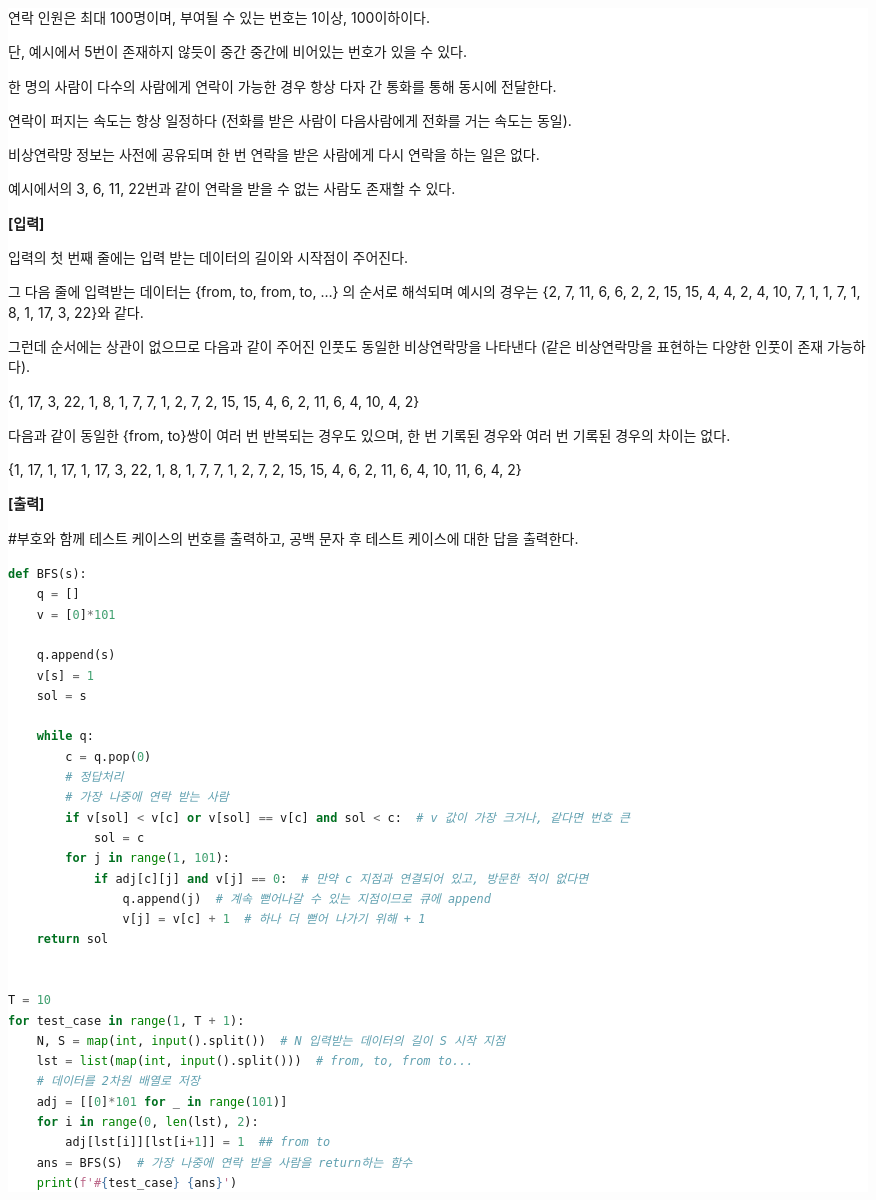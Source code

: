 연락 인원은 최대 100명이며, 부여될 수 있는 번호는 1이상, 100이하이다.

단, 예시에서 5번이 존재하지 않듯이 중간 중간에 비어있는 번호가 있을 수 있다.

한 명의 사람이 다수의 사람에게 연락이 가능한 경우 항상 다자 간 통화를 통해 동시에 전달한다.

연락이 퍼지는 속도는 항상 일정하다 (전화를 받은 사람이 다음사람에게 전화를 거는 속도는 동일).

비상연락망 정보는 사전에 공유되며 한 번 연락을 받은 사람에게 다시 연락을 하는 일은 없다.

예시에서의 3, 6, 11, 22번과 같이 연락을 받을 수 없는 사람도 존재할 수 있다.
 
**[입력]**

입력의 첫 번째 줄에는 입력 받는 데이터의 길이와 시작점이 주어진다.

그 다음 줄에 입력받는 데이터는 {from, to, from, to, …} 의 순서로 해석되며 예시의 경우는 {2, 7, 11, 6, 6, 2, 2, 15, 15, 4, 4, 2, 4, 10, 7, 1, 1, 7, 1, 8, 1, 17, 3, 22}와 같다.

그런데 순서에는 상관이 없으므로 다음과 같이 주어진 인풋도 동일한 비상연락망을 나타낸다 (같은 비상연락망을 표현하는 다양한 인풋이 존재 가능하다).

{1, 17, 3, 22, 1, 8, 1, 7, 7, 1, 2, 7, 2, 15, 15, 4, 6, 2, 11, 6, 4, 10, 4, 2}

다음과 같이 동일한 {from, to}쌍이 여러 번 반복되는 경우도 있으며, 한 번 기록된 경우와 여러 번 기록된 경우의 차이는 없다.

{1, 17, 1, 17, 1, 17, 3, 22, 1, 8, 1, 7, 7, 1, 2, 7, 2, 15, 15, 4, 6, 2, 11, 6, 4, 10, 11, 6, 4, 2}

**[출력]**

\#부호와 함께 테스트 케이스의 번호를 출력하고, 공백 문자 후 테스트 케이스에 대한 답을 출력한다.

```python
def BFS(s):
    q = []
    v = [0]*101

    q.append(s)
    v[s] = 1
    sol = s

    while q:
        c = q.pop(0)
        # 정답처리
        # 가장 나중에 연락 받는 사람
        if v[sol] < v[c] or v[sol] == v[c] and sol < c:  # v 값이 가장 크거나, 같다면 번호 큰
            sol = c
        for j in range(1, 101):
            if adj[c][j] and v[j] == 0:  # 만약 c 지점과 연결되어 있고, 방문한 적이 없다면
                q.append(j)  # 계속 뻗어나갈 수 있는 지점이므로 큐에 append
                v[j] = v[c] + 1  # 하나 더 뻗어 나가기 위해 + 1
    return sol


T = 10
for test_case in range(1, T + 1):
    N, S = map(int, input().split())  # N 입력받는 데이터의 길이 S 시작 지점
    lst = list(map(int, input().split()))  # from, to, from to...
    # 데이터를 2차원 배열로 저장
    adj = [[0]*101 for _ in range(101)]
    for i in range(0, len(lst), 2):
        adj[lst[i]][lst[i+1]] = 1  ## from to
    ans = BFS(S)  # 가장 나중에 연락 받을 사람을 return하는 함수
    print(f'#{test_case} {ans}')
```
